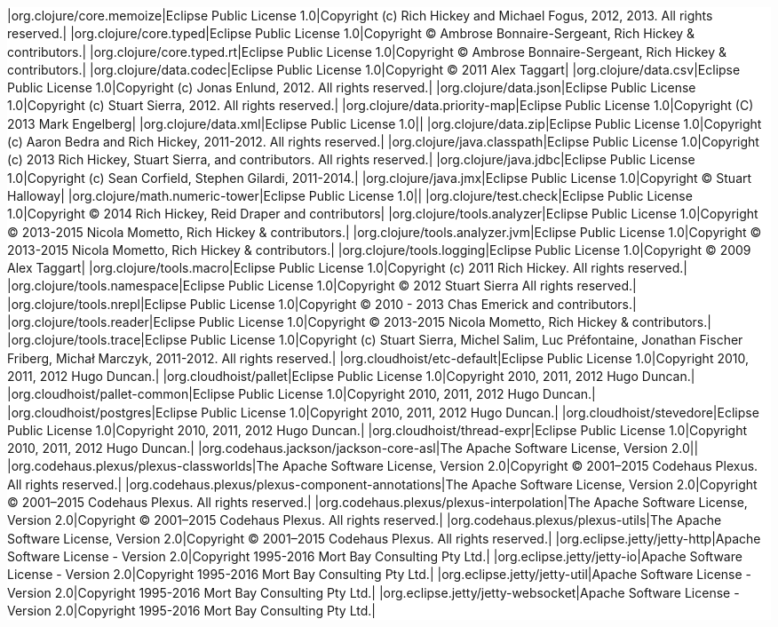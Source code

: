 |org.clojure/core.memoize|Eclipse Public License 1.0|Copyright (c) Rich Hickey and Michael Fogus, 2012, 2013. All rights reserved.|
|org.clojure/core.typed|Eclipse Public License 1.0|Copyright © Ambrose Bonnaire-Sergeant, Rich Hickey & contributors.|
|org.clojure/core.typed.rt|Eclipse Public License 1.0|Copyright © Ambrose Bonnaire-Sergeant, Rich Hickey & contributors.|
|org.clojure/data.codec|Eclipse Public License 1.0|Copyright © 2011 Alex Taggart|
|org.clojure/data.csv|Eclipse Public License 1.0|Copyright (c) Jonas Enlund, 2012. All rights reserved.|
|org.clojure/data.json|Eclipse Public License 1.0|Copyright (c) Stuart Sierra, 2012. All rights reserved.|
|org.clojure/data.priority-map|Eclipse Public License 1.0|Copyright (C) 2013 Mark Engelberg|
|org.clojure/data.xml|Eclipse Public License 1.0||
|org.clojure/data.zip|Eclipse Public License 1.0|Copyright (c) Aaron Bedra and Rich Hickey, 2011-2012. All rights reserved.|
|org.clojure/java.classpath|Eclipse Public License 1.0|Copyright (c) 2013 Rich Hickey, Stuart Sierra, and contributors. All rights reserved.|
|org.clojure/java.jdbc|Eclipse Public License 1.0|Copyright (c) Sean Corfield, Stephen Gilardi, 2011-2014.|
|org.clojure/java.jmx|Eclipse Public License 1.0|Copyright © Stuart Halloway|
|org.clojure/math.numeric-tower|Eclipse Public License 1.0||
|org.clojure/test.check|Eclipse Public License 1.0|Copyright © 2014 Rich Hickey, Reid Draper and contributors|
|org.clojure/tools.analyzer|Eclipse Public License 1.0|Copyright © 2013-2015 Nicola Mometto, Rich Hickey & contributors.|
|org.clojure/tools.analyzer.jvm|Eclipse Public License 1.0|Copyright © 2013-2015 Nicola Mometto, Rich Hickey & contributors.|
|org.clojure/tools.logging|Eclipse Public License 1.0|Copyright © 2009 Alex Taggart|
|org.clojure/tools.macro|Eclipse Public License 1.0|Copyright (c) 2011 Rich Hickey. All rights reserved.|
|org.clojure/tools.namespace|Eclipse Public License 1.0|Copyright © 2012 Stuart Sierra All rights reserved.|
|org.clojure/tools.nrepl|Eclipse Public License 1.0|Copyright © 2010 - 2013 Chas Emerick and contributors.|
|org.clojure/tools.reader|Eclipse Public License 1.0|Copyright © 2013-2015 Nicola Mometto, Rich Hickey & contributors.|
|org.clojure/tools.trace|Eclipse Public License 1.0|Copyright (c) Stuart Sierra, Michel Salim, Luc Préfontaine, Jonathan Fischer Friberg, Michał Marczyk, 2011-2012. All rights reserved.|
|org.cloudhoist/etc-default|Eclipse Public License 1.0|Copyright 2010, 2011, 2012 Hugo Duncan.|
|org.cloudhoist/pallet|Eclipse Public License 1.0|Copyright 2010, 2011, 2012 Hugo Duncan.|
|org.cloudhoist/pallet-common|Eclipse Public License 1.0|Copyright 2010, 2011, 2012 Hugo Duncan.|
|org.cloudhoist/postgres|Eclipse Public License 1.0|Copyright 2010, 2011, 2012 Hugo Duncan.|
|org.cloudhoist/stevedore|Eclipse Public License 1.0|Copyright 2010, 2011, 2012 Hugo Duncan.|
|org.cloudhoist/thread-expr|Eclipse Public License 1.0|Copyright 2010, 2011, 2012 Hugo Duncan.|
|org.codehaus.jackson/jackson-core-asl|The Apache Software License, Version 2.0||
|org.codehaus.plexus/plexus-classworlds|The Apache Software License, Version 2.0|Copyright © 2001–2015 Codehaus Plexus. All rights reserved.|
|org.codehaus.plexus/plexus-component-annotations|The Apache Software License, Version 2.0|Copyright © 2001–2015 Codehaus Plexus. All rights reserved.|
|org.codehaus.plexus/plexus-interpolation|The Apache Software License, Version 2.0|Copyright © 2001–2015 Codehaus Plexus. All rights reserved.|
|org.codehaus.plexus/plexus-utils|The Apache Software License, Version 2.0|Copyright © 2001–2015 Codehaus Plexus. All rights reserved.|
|org.eclipse.jetty/jetty-http|Apache Software License - Version 2.0|Copyright 1995-2016 Mort Bay Consulting Pty Ltd.|
|org.eclipse.jetty/jetty-io|Apache Software License - Version 2.0|Copyright 1995-2016 Mort Bay Consulting Pty Ltd.|
|org.eclipse.jetty/jetty-util|Apache Software License - Version 2.0|Copyright 1995-2016 Mort Bay Consulting Pty Ltd.|
|org.eclipse.jetty/jetty-websocket|Apache Software License - Version 2.0|Copyright 1995-2016 Mort Bay Consulting Pty Ltd.|